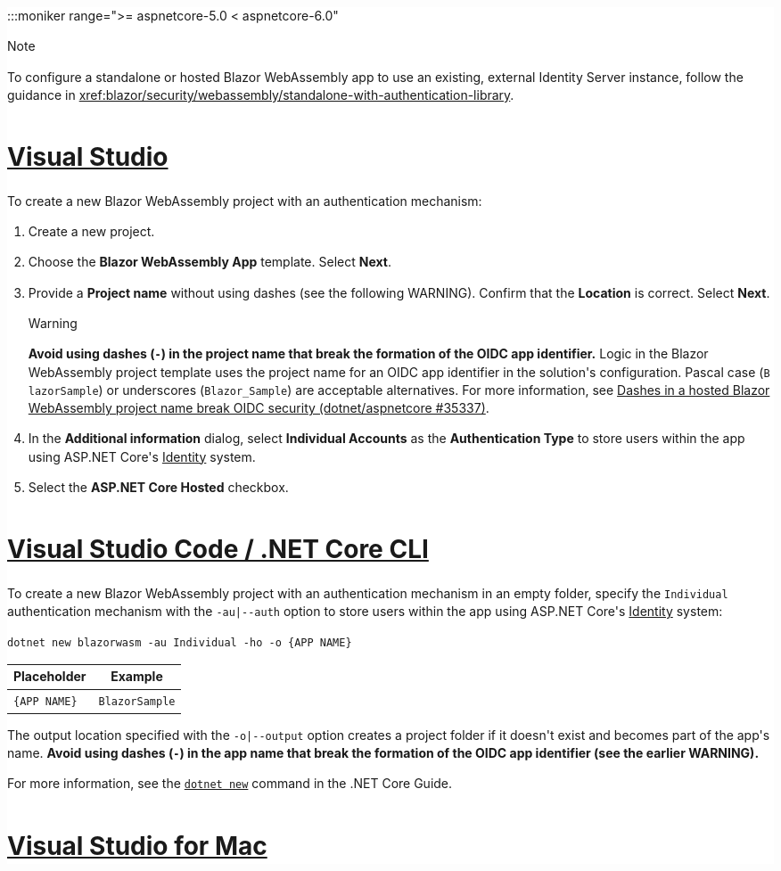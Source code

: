 :::moniker range=">= aspnetcore-5.0 < aspnetcore-6.0"

> [!NOTE]
> To configure a standalone or hosted Blazor WebAssembly app to use an existing, external Identity Server instance, follow the guidance in <xref:blazor/security/webassembly/standalone-with-authentication-library>.

# [Visual Studio](#tab/visual-studio)

To create a new Blazor WebAssembly project with an authentication mechanism:

1. Create a new project.

1. Choose the **Blazor WebAssembly App** template. Select **Next**.

1. Provide a **Project name** without using dashes (see the following WARNING). Confirm that the **Location** is correct. Select **Next**.

   > [!WARNING]
   > **Avoid using dashes (`-`) in the project name that break the formation of the OIDC app identifier.** Logic in the Blazor WebAssembly project template uses the project name for an OIDC app identifier in the solution's configuration. Pascal case (`BlazorSample`) or underscores (`Blazor_Sample`) are acceptable alternatives. For more information, see [Dashes in a hosted Blazor WebAssembly project name break OIDC security (dotnet/aspnetcore #35337)](https://github.com/dotnet/aspnetcore/issues/35337).

1. In the **Additional information** dialog, select **Individual Accounts** as the **Authentication Type** to store users within the app using ASP.NET Core's [Identity](xref:security/authentication/identity) system.

1. Select the **ASP.NET Core Hosted** checkbox.

# [Visual Studio Code / .NET Core CLI](#tab/visual-studio-code+netcore-cli)

To create a new Blazor WebAssembly project with an authentication mechanism in an empty folder, specify the `Individual` authentication mechanism with the `-au|--auth` option to store users within the app using ASP.NET Core's [Identity](xref:security/authentication/identity) system:

```dotnetcli
dotnet new blazorwasm -au Individual -ho -o {APP NAME}
```

| Placeholder  | Example        |
| ------------ | -------------- |
| `{APP NAME}` | `BlazorSample` |

The output location specified with the `-o|--output` option creates a project folder if it doesn't exist and becomes part of the app's name. **Avoid using dashes (`-`) in the app name that break the formation of the OIDC app identifier (see the earlier WARNING).**

For more information, see the [`dotnet new`](/dotnet/core/tools/dotnet-new) command in the .NET Core Guide.

# [Visual Studio for Mac](#tab/visual-studio-mac)
